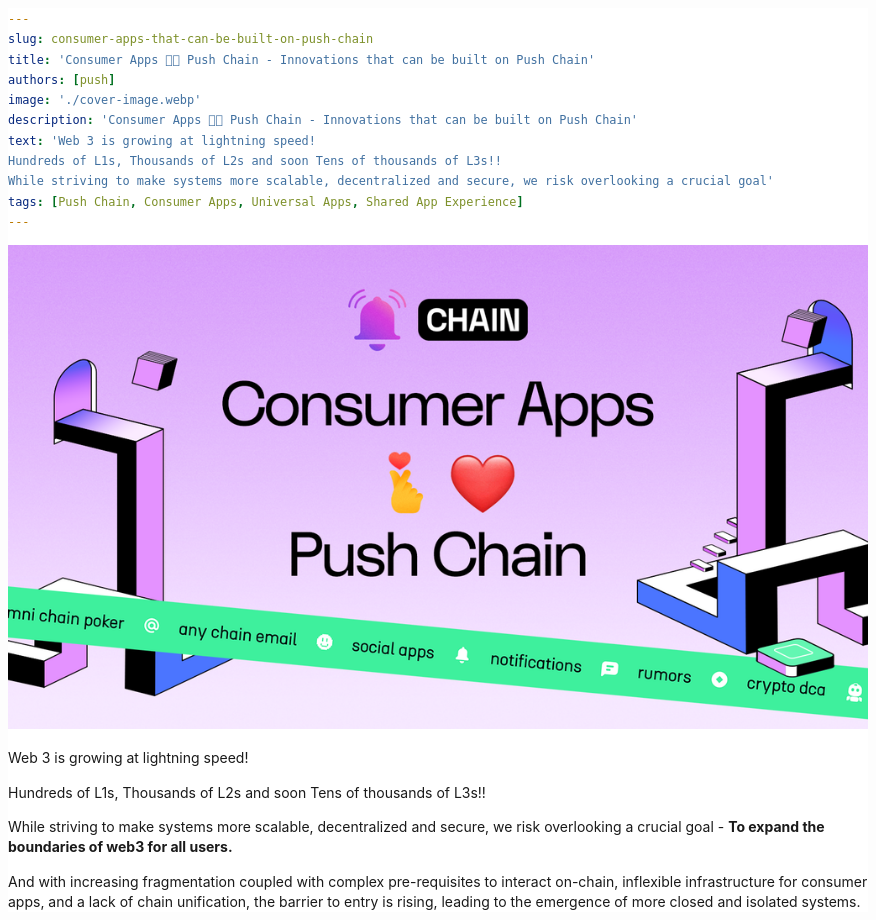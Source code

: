 ```yaml
---
slug: consumer-apps-that-can-be-built-on-push-chain
title: 'Consumer Apps 🫶🏽 Push Chain - Innovations that can be built on Push Chain'
authors: [push]
image: './cover-image.webp'
description: 'Consumer Apps 🫶🏽 Push Chain - Innovations that can be built on Push Chain'
text: 'Web 3 is growing at lightning speed!
Hundreds of L1s, Thousands of L2s and soon Tens of thousands of L3s!!
While striving to make systems more scalable, decentralized and secure, we risk overlooking a crucial goal'
tags: [Push Chain, Consumer Apps, Universal Apps, Shared App Experience]
---
```


![Cover Image of Consumer Apps 🫶🏽 Push Chain - Innovations that can be built on Push Chain](./cover-image.webp)



Web 3 is growing at lightning speed!

Hundreds of L1s, Thousands of L2s and soon Tens of thousands of L3s!!

While striving to make systems more scalable, decentralized and secure, we risk overlooking a crucial goal - **To expand the boundaries of web3 for all users.**

And with increasing fragmentation coupled with complex pre-requisites to interact on-chain, inflexible infrastructure for consumer apps, and a lack of chain unification, the barrier to entry is rising, leading to the emergence of more closed and isolated systems.

